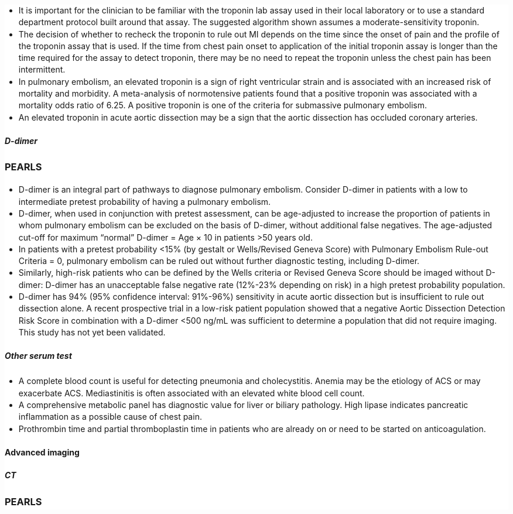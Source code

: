 *   It is important for the clinician to be familiar with the troponin lab assay used in their local laboratory or to use a standard department protocol built around that assay. The suggested algorithm shown assumes a moderate-sensitivity troponin.
*   The decision of whether to recheck the troponin to rule out MI depends on the time since the onset of pain and the profile of the troponin assay that is used. If the time from chest pain onset to application of the initial troponin assay is longer than the time required for the assay to detect troponin, there may be no need to repeat the troponin unless the chest pain has been intermittent.
*   In pulmonary embolism, an elevated troponin is a sign of right ventricular strain and is associated with an increased risk of mortality and morbidity. A meta-analysis of normotensive patients found that a positive troponin was associated with a mortality odds ratio of 6.25. A positive troponin is one of the criteria for submassive pulmonary embolism.
*   An elevated troponin in acute aortic dissection may be a sign that the aortic dissection has occluded coronary arteries.

##### D-dimer

### PEARLS

*   D-dimer is an integral part of pathways to diagnose pulmonary embolism. Consider D-dimer in patients with a low to intermediate pretest probability of having a pulmonary embolism.
*   D-dimer, when used in conjunction with pretest assessment, can be age-adjusted to increase the proportion of patients in whom pulmonary embolism can be excluded on the basis of D-dimer, without additional false negatives. The age-adjusted cut-off for maximum “normal” D-dimer = Age × 10 in patients >50 years old.
*   In patients with a pretest probability <15% (by gestalt or Wells/Revised Geneva Score) with Pulmonary Embolism Rule-out Criteria = 0, pulmonary embolism can be ruled out without further diagnostic testing, including D-dimer.
*   Similarly, high-risk patients who can be defined by the Wells criteria or Revised Geneva Score should be imaged without D-dimer: D-dimer has an unacceptable false negative rate (12%-23% depending on risk) in a high pretest probability population.
*   D-dimer has 94% (95% confidence interval: 91%-96%) sensitivity in acute aortic dissection but is insufficient to rule out dissection alone. A recent prospective trial in a low-risk patient population showed that a negative Aortic Dissection Detection Risk Score in combination with a D-dimer <500 ng/mL was sufficient to determine a population that did not require imaging. This study has not yet been validated.

##### Other serum test

*   A complete blood count is useful for detecting pneumonia and cholecystitis. Anemia may be the etiology of ACS or may exacerbate ACS. Mediastinitis is often associated with an elevated white blood cell count.
*   A comprehensive metabolic panel has diagnostic value for liver or biliary pathology. High lipase indicates pancreatic inflammation as a possible cause of chest pain.
*   Prothrombin time and partial thromboplastin time in patients who are already on or need to be started on anticoagulation.

#### Advanced imaging

##### CT

### PEARLS
